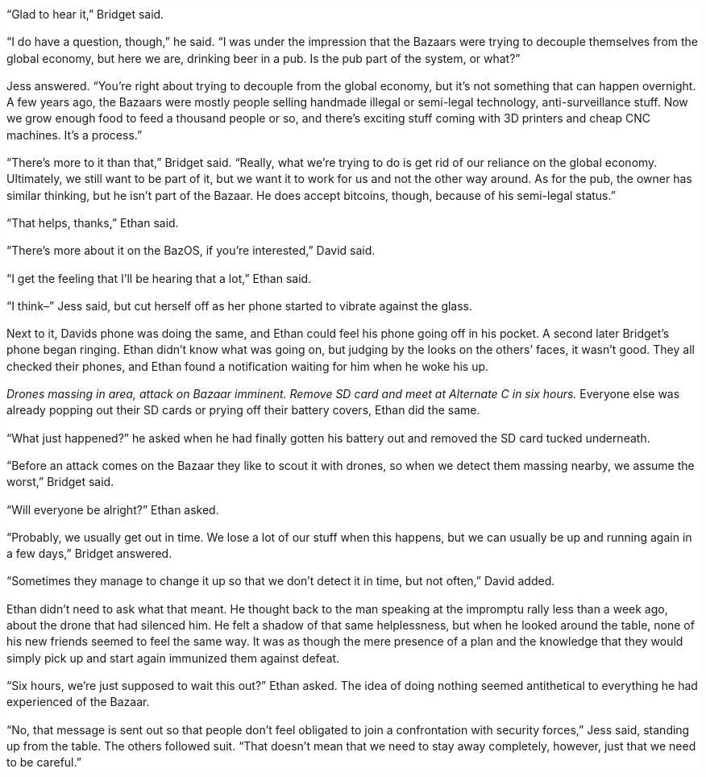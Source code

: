 “Glad to hear it,” Bridget said.

“I do have a question, though,” he said. “I was under the impression that the Bazaars were trying to decouple themselves from the global economy, but here we are, drinking beer in a pub. Is the pub part of the system, or what?”

Jess answered. “You’re right about trying to decouple from the global economy, but it’s not something that can happen overnight. A few years ago, the Bazaars were mostly people selling handmade illegal or semi-legal technology, anti-surveillance stuff. Now we grow enough food to feed a thousand people or so, and there’s exciting stuff coming with 3D printers and cheap CNC machines. It’s a process.”

“There’s more to it than that,” Bridget said. “Really, what we’re trying to do is get rid of our reliance on the global economy. Ultimately, we still want to be part of it, but we want it to work for us and not the other way around. As for the pub, the owner has similar thinking, but he isn’t part of the Bazaar. He does accept bitcoins, though, because of his semi-legal status.”

“That helps, thanks,” Ethan said.

“There’s more about it on the BazOS, if you’re interested,” David said.

“I get the feeling that I’ll be hearing that a lot,” Ethan said.

“I think–” Jess said, but cut herself off as her phone started to vibrate against the glass.

Next to it, Davids phone was doing the same, and Ethan could feel his phone going off in his pocket. A second later Bridget’s phone began ringing. Ethan didn’t know what was going on, but judging by the looks on the others’ faces, it wasn’t good. They all checked their phones, and Ethan found a notification waiting for him when he woke his up.

_Drones massing in area, attack on Bazaar imminent. Remove SD card and meet at Alternate C in six hours._ Everyone else was already popping out their SD cards or prying off their battery covers, Ethan did the same.

“What just happened?” he asked when he had finally gotten his battery out and removed the SD card tucked underneath.

“Before an attack comes on the Bazaar they like to scout it with drones, so when we detect them massing nearby, we assume the worst,” Bridget said.

“Will everyone be alright?” Ethan asked.

“Probably, we usually get out in time. We lose a lot of our stuff when this happens, but we can usually be up and running again in a few days,” Bridget answered.

“Sometimes they manage to change it up so that we don’t detect it in time, but not often,” David added.

Ethan didn’t need to ask what that meant. He thought back to the man speaking at the impromptu rally less than a week ago, about the drone that had silenced him. He felt a shadow of that same helplessness, but when he looked around the table, none of his new friends seemed to feel the same way. It was as though the mere presence of a plan and the knowledge that they would simply pick up and start again immunized them against defeat.

“Six hours, we’re just supposed to wait this out?” Ethan asked. The idea of doing nothing seemed antithetical to everything he had experienced of the Bazaar.

“No, that message is sent out so that people don’t feel obligated to join a confrontation with security forces,” Jess said, standing up from the table. The others followed suit. “That doesn’t mean that we need to stay away completely, however, just that we need to be careful.”
